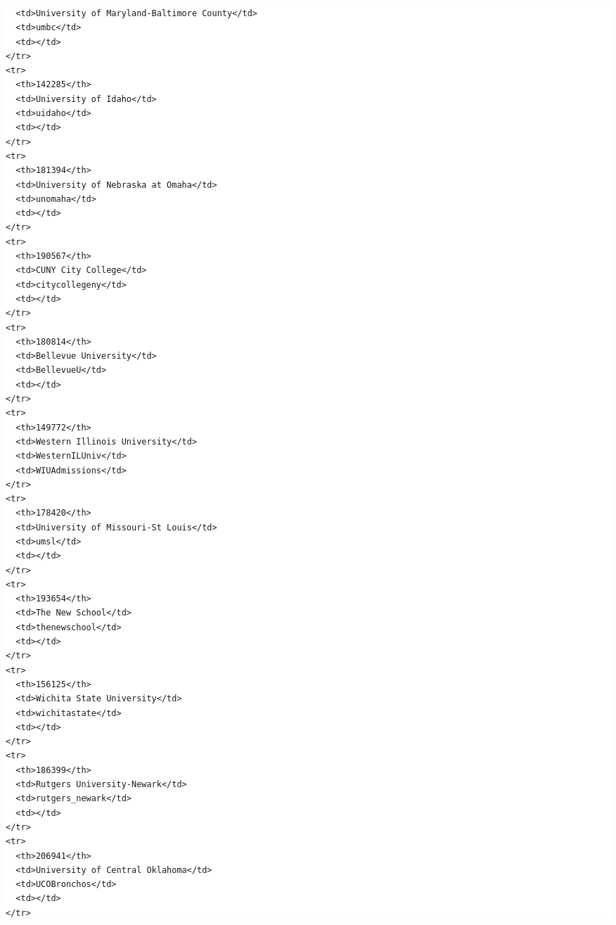       <td>University of Maryland-Baltimore County</td>
      <td>umbc</td>
      <td></td>
    </tr>
    <tr>
      <th>142285</th>
      <td>University of Idaho</td>
      <td>uidaho</td>
      <td></td>
    </tr>
    <tr>
      <th>181394</th>
      <td>University of Nebraska at Omaha</td>
      <td>unomaha</td>
      <td></td>
    </tr>
    <tr>
      <th>190567</th>
      <td>CUNY City College</td>
      <td>citycollegeny</td>
      <td></td>
    </tr>
    <tr>
      <th>180814</th>
      <td>Bellevue University</td>
      <td>BellevueU</td>
      <td></td>
    </tr>
    <tr>
      <th>149772</th>
      <td>Western Illinois University</td>
      <td>WesternILUniv</td>
      <td>WIUAdmissions</td>
    </tr>
    <tr>
      <th>178420</th>
      <td>University of Missouri-St Louis</td>
      <td>umsl</td>
      <td></td>
    </tr>
    <tr>
      <th>193654</th>
      <td>The New School</td>
      <td>thenewschool</td>
      <td></td>
    </tr>
    <tr>
      <th>156125</th>
      <td>Wichita State University</td>
      <td>wichitastate</td>
      <td></td>
    </tr>
    <tr>
      <th>186399</th>
      <td>Rutgers University-Newark</td>
      <td>rutgers_newark</td>
      <td></td>
    </tr>
    <tr>
      <th>206941</th>
      <td>University of Central Oklahoma</td>
      <td>UCOBronchos</td>
      <td></td>
    </tr>